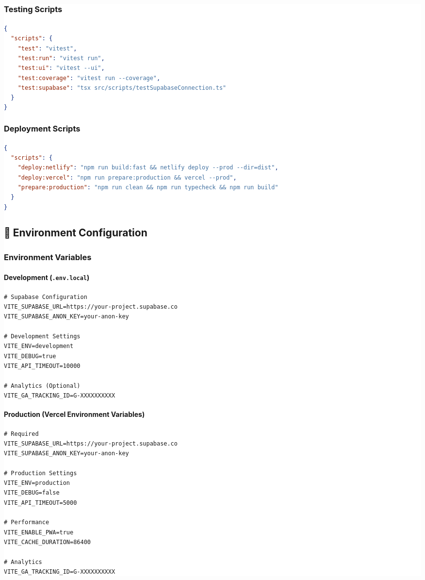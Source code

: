 ### Testing Scripts
```json
{
  "scripts": {
    "test": "vitest",
    "test:run": "vitest run",
    "test:ui": "vitest --ui",
    "test:coverage": "vitest run --coverage",
    "test:supabase": "tsx src/scripts/testSupabaseConnection.ts"
  }
}
```

### Deployment Scripts
```json
{
  "scripts": {
    "deploy:netlify": "npm run build:fast && netlify deploy --prod --dir=dist",
    "deploy:vercel": "npm run prepare:production && vercel --prod",
    "prepare:production": "npm run clean && npm run typecheck && npm run build"
  }
}
```

## 🔧 Environment Configuration

### Environment Variables

#### Development (`.env.local`)
```env
# Supabase Configuration
VITE_SUPABASE_URL=https://your-project.supabase.co
VITE_SUPABASE_ANON_KEY=your-anon-key

# Development Settings
VITE_ENV=development
VITE_DEBUG=true
VITE_API_TIMEOUT=10000

# Analytics (Optional)
VITE_GA_TRACKING_ID=G-XXXXXXXXXX
```

#### Production (Vercel Environment Variables)
```env
# Required
VITE_SUPABASE_URL=https://your-project.supabase.co
VITE_SUPABASE_ANON_KEY=your-anon-key

# Production Settings
VITE_ENV=production
VITE_DEBUG=false
VITE_API_TIMEOUT=5000

# Performance
VITE_ENABLE_PWA=true
VITE_CACHE_DURATION=86400

# Analytics
VITE_GA_TRACKING_ID=G-XXXXXXXXXX
```
